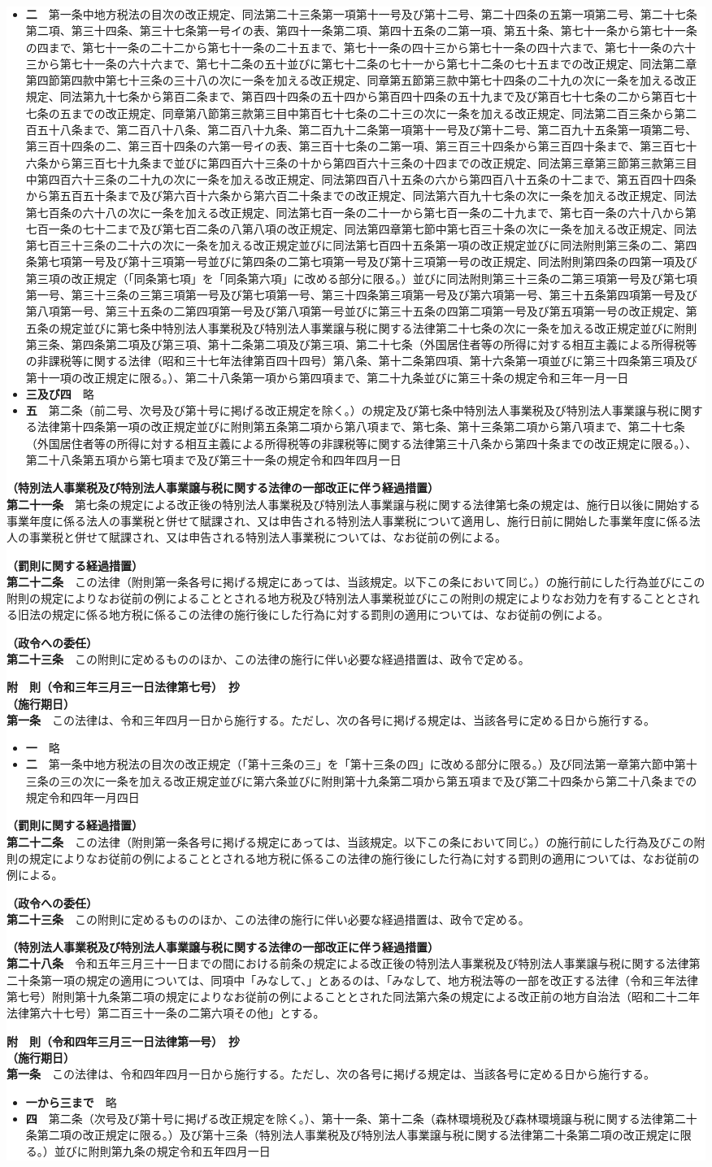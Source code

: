 * **二**　第一条中地方税法の目次の改正規定、同法第二十三条第一項第十一号及び第十二号、第二十四条の五第一項第二号、第二十七条第二項、第三十四条、第三十七条第一号イの表、第四十一条第二項、第四十五条の二第一項、第五十条、第七十一条から第七十一条の四まで、第七十一条の二十二から第七十一条の二十五まで、第七十一条の四十三から第七十一条の四十六まで、第七十一条の六十三から第七十一条の六十六まで、第七十二条の五十並びに第七十二条の七十一から第七十二条の七十五までの改正規定、同法第二章第四節第四款中第七十三条の三十八の次に一条を加える改正規定、同章第五節第三款中第七十四条の二十九の次に一条を加える改正規定、同法第九十七条から第百二条まで、第百四十四条の五十四から第百四十四条の五十九まで及び第百七十七条の二から第百七十七条の五までの改正規定、同章第八節第三款第三目中第百七十七条の二十三の次に一条を加える改正規定、同法第二百三条から第二百五十八条まで、第二百八十八条、第二百八十九条、第二百九十二条第一項第十一号及び第十二号、第二百九十五条第一項第二号、第三百十四条の二、第三百十四条の六第一号イの表、第三百十七条の二第一項、第三百三十四条から第三百四十条まで、第三百七十六条から第三百七十九条まで並びに第四百六十三条の十から第四百六十三条の十四までの改正規定、同法第三章第三節第三款第三目中第四百六十三条の二十九の次に一条を加える改正規定、同法第四百八十五条の六から第四百八十五条の十二まで、第五百四十四条から第五百五十条まで及び第六百十六条から第六百二十条までの改正規定、同法第六百九十七条の次に一条を加える改正規定、同法第七百条の六十八の次に一条を加える改正規定、同法第七百一条の二十一から第七百一条の二十九まで、第七百一条の六十八から第七百一条の七十二まで及び第七百二条の八第八項の改正規定、同法第四章第七節中第七百三十条の次に一条を加える改正規定、同法第七百三十三条の二十六の次に一条を加える改正規定並びに同法第七百四十五条第一項の改正規定並びに同法附則第三条の二、第四条第七項第一号及び第十三項第一号並びに第四条の二第七項第一号及び第十三項第一号の改正規定、同法附則第四条の四第一項及び第三項の改正規定（「同条第七項」を「同条第六項」に改める部分に限る。）並びに同法附則第三十三条の二第三項第一号及び第七項第一号、第三十三条の三第三項第一号及び第七項第一号、第三十四条第三項第一号及び第六項第一号、第三十五条第四項第一号及び第八項第一号、第三十五条の二第四項第一号及び第八項第一号並びに第三十五条の四第二項第一号及び第五項第一号の改正規定、第五条の規定並びに第七条中特別法人事業税及び特別法人事業譲与税に関する法律第二十七条の次に一条を加える改正規定並びに附則第三条、第四条第二項及び第三項、第十二条第二項及び第三項、第二十七条（外国居住者等の所得に対する相互主義による所得税等の非課税等に関する法律（昭和三十七年法律第百四十四号）第八条、第十二条第四項、第十六条第一項並びに第三十四条第三項及び第十一項の改正規定に限る。）、第二十八条第一項から第四項まで、第二十九条並びに第三十条の規定令和三年一月一日  
* **三及び四**　略  
* **五**　第二条（前二号、次号及び第十号に掲げる改正規定を除く。）の規定及び第七条中特別法人事業税及び特別法人事業譲与税に関する法律第十四条第一項の改正規定並びに附則第五条第二項から第八項まで、第七条、第十三条第二項から第八項まで、第二十七条（外国居住者等の所得に対する相互主義による所得税等の非課税等に関する法律第三十八条から第四十条までの改正規定に限る。）、第二十八条第五項から第七項まで及び第三十一条の規定令和四年四月一日  
  
**（特別法人事業税及び特別法人事業譲与税に関する法律の一部改正に伴う経過措置）**  
**第二十一条**　第七条の規定による改正後の特別法人事業税及び特別法人事業譲与税に関する法律第七条の規定は、施行日以後に開始する事業年度に係る法人の事業税と併せて賦課され、又は申告される特別法人事業税について適用し、施行日前に開始した事業年度に係る法人の事業税と併せて賦課され、又は申告される特別法人事業税については、なお従前の例による。  
  
**（罰則に関する経過措置）**  
**第二十二条**　この法律（附則第一条各号に掲げる規定にあっては、当該規定。以下この条において同じ。）の施行前にした行為並びにこの附則の規定によりなお従前の例によることとされる地方税及び特別法人事業税並びにこの附則の規定によりなお効力を有することとされる旧法の規定に係る地方税に係るこの法律の施行後にした行為に対する罰則の適用については、なお従前の例による。  
  
**（政令への委任）**  
**第二十三条**　この附則に定めるもののほか、この法律の施行に伴い必要な経過措置は、政令で定める。  
  
**附　則（令和三年三月三一日法律第七号）　抄**  
**（施行期日）**  
**第一条**　この法律は、令和三年四月一日から施行する。ただし、次の各号に掲げる規定は、当該各号に定める日から施行する。  
* **一**　略  
* **二**　第一条中地方税法の目次の改正規定（「第十三条の三」を「第十三条の四」に改める部分に限る。）及び同法第一章第六節中第十三条の三の次に一条を加える改正規定並びに第六条並びに附則第十九条第二項から第五項まで及び第二十四条から第二十八条までの規定令和四年一月四日  
  
**（罰則に関する経過措置）**  
**第二十二条**　この法律（附則第一条各号に掲げる規定にあっては、当該規定。以下この条において同じ。）の施行前にした行為及びこの附則の規定によりなお従前の例によることとされる地方税に係るこの法律の施行後にした行為に対する罰則の適用については、なお従前の例による。  
  
**（政令への委任）**  
**第二十三条**　この附則に定めるもののほか、この法律の施行に伴い必要な経過措置は、政令で定める。  
  
**（特別法人事業税及び特別法人事業譲与税に関する法律の一部改正に伴う経過措置）**  
**第二十八条**　令和五年三月三十一日までの間における前条の規定による改正後の特別法人事業税及び特別法人事業譲与税に関する法律第二十条第一項の規定の適用については、同項中「みなして、」とあるのは、「みなして、地方税法等の一部を改正する法律（令和三年法律第七号）附則第十九条第二項の規定によりなお従前の例によることとされた同法第六条の規定による改正前の地方自治法（昭和二十二年法律第六十七号）第二百三十一条の二第六項その他」とする。  
  
**附　則（令和四年三月三一日法律第一号）　抄**  
**（施行期日）**  
**第一条**　この法律は、令和四年四月一日から施行する。ただし、次の各号に掲げる規定は、当該各号に定める日から施行する。  
* **一から三まで**　略  
* **四**　第二条（次号及び第十号に掲げる改正規定を除く。）、第十一条、第十二条（森林環境税及び森林環境譲与税に関する法律第二十条第二項の改正規定に限る。）及び第十三条（特別法人事業税及び特別法人事業譲与税に関する法律第二十条第二項の改正規定に限る。）並びに附則第九条の規定令和五年四月一日  
  